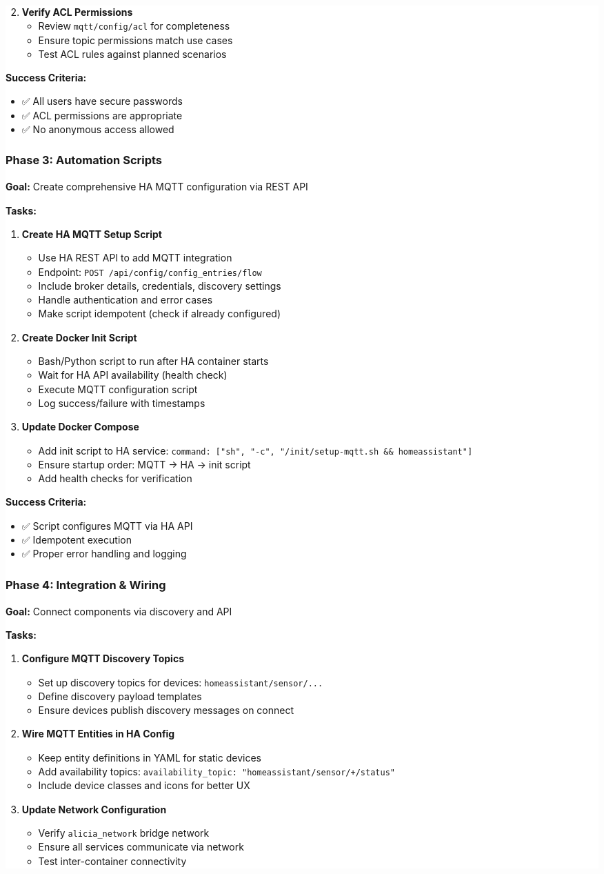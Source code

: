 2. **Verify ACL Permissions**
   - Review `mqtt/config/acl` for completeness
   - Ensure topic permissions match use cases
   - Test ACL rules against planned scenarios

**Success Criteria:**
- ✅ All users have secure passwords
- ✅ ACL permissions are appropriate
- ✅ No anonymous access allowed

### Phase 3: Automation Scripts
**Goal:** Create comprehensive HA MQTT configuration via REST API

**Tasks:**
1. **Create HA MQTT Setup Script**
   - Use HA REST API to add MQTT integration
   - Endpoint: `POST /api/config/config_entries/flow`
   - Include broker details, credentials, discovery settings
   - Handle authentication and error cases
   - Make script idempotent (check if already configured)

2. **Create Docker Init Script**
   - Bash/Python script to run after HA container starts
   - Wait for HA API availability (health check)
   - Execute MQTT configuration script
   - Log success/failure with timestamps

3. **Update Docker Compose**
   - Add init script to HA service: `command: ["sh", "-c", "/init/setup-mqtt.sh && homeassistant"]`
   - Ensure startup order: MQTT → HA → init script
   - Add health checks for verification

**Success Criteria:**
- ✅ Script configures MQTT via HA API
- ✅ Idempotent execution
- ✅ Proper error handling and logging

### Phase 4: Integration & Wiring
**Goal:** Connect components via discovery and API

**Tasks:**
1. **Configure MQTT Discovery Topics**
   - Set up discovery topics for devices: `homeassistant/sensor/...`
   - Define discovery payload templates
   - Ensure devices publish discovery messages on connect

2. **Wire MQTT Entities in HA Config**
   - Keep entity definitions in YAML for static devices
   - Add availability topics: `availability_topic: "homeassistant/sensor/+/status"`
   - Include device classes and icons for better UX

3. **Update Network Configuration**
   - Verify `alicia_network` bridge network
   - Ensure all services communicate via network
   - Test inter-container connectivity
